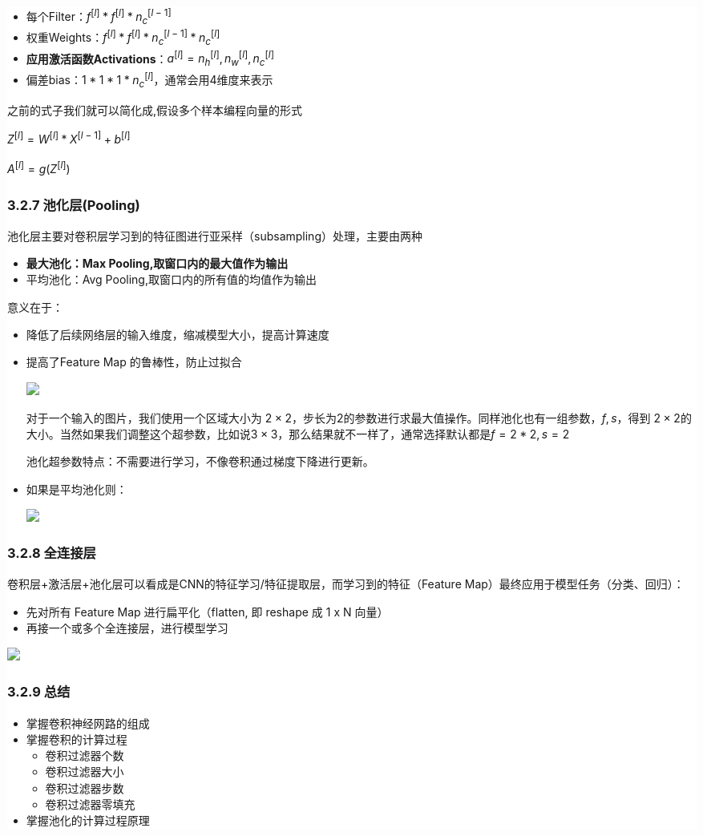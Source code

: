 - 每个Filter：$f^{[l]} * f^{[l]} * n_{c}^{[l -1]}$
- 权重Weights：$f^{[l]} * f^{[l]} * n_{c}^{[l -1]} * n_{c}^{[l]}$
- **应用激活函数Activations**：$a^{[l]} = n_{h}^{[l]},n_{w}^{[l]},n_{c}^{[l]}$
- 偏差bias：$1 * 1 * 1 * n_{c}^{[l]}$，通常会用4维度来表示

之前的式子我们就可以简化成,假设多个样本编程向量的形式

$Z^{[l]} = W^{[l]} * X^{[l-1]} + b^{[l]}$

$A^{[l]} = g(Z^{[l]})$

### 3.2.7 池化层(Pooling)

池化层主要对卷积层学习到的特征图进行亚采样（subsampling）处理，主要由两种

- **最大池化：Max Pooling,取窗口内的最大值作为输出**
- 平均池化：Avg Pooling,取窗口内的所有值的均值作为输出

意义在于：

- 降低了后续网络层的输入维度，缩减模型大小，提高计算速度

- 提高了Feature Map 的鲁棒性，防止过拟合

  ![](https://imgur.com/7El3eHL.png)

  对于一个输入的图片，我们使用一个区域大小为 $2 \times 2$，步长为2的参数进行求最大值操作。同样池化也有一组参数，$f,s$，得到 $2\times2$的大小。当然如果我们调整这个超参数，比如说$3 \times 3$，那么结果就不一样了，通常选择默认都是$f = 2 * 2, s = 2$

  池化超参数特点：不需要进行学习，不像卷积通过梯度下降进行更新。

- 如果是平均池化则：

  ![](https://imgur.com/3mimr37.png)

### 3.2.8 全连接层

卷积层+激活层+池化层可以看成是CNN的特征学习/特征提取层，而学习到的特征（Feature Map）最终应用于模型任务（分类、回归）：

- 先对所有 Feature Map 进行扁平化（flatten, 即 reshape 成 1 x N 向量）
- 再接一个或多个全连接层，进行模型学习

![](https://imgur.com/YITR0gV.png)

### 3.2.9 总结

- 掌握卷积神经网路的组成
- 掌握卷积的计算过程
  - 卷积过滤器个数
  - 卷积过滤器大小
  - 卷积过滤器步数
  - 卷积过滤器零填充
- 掌握池化的计算过程原理
